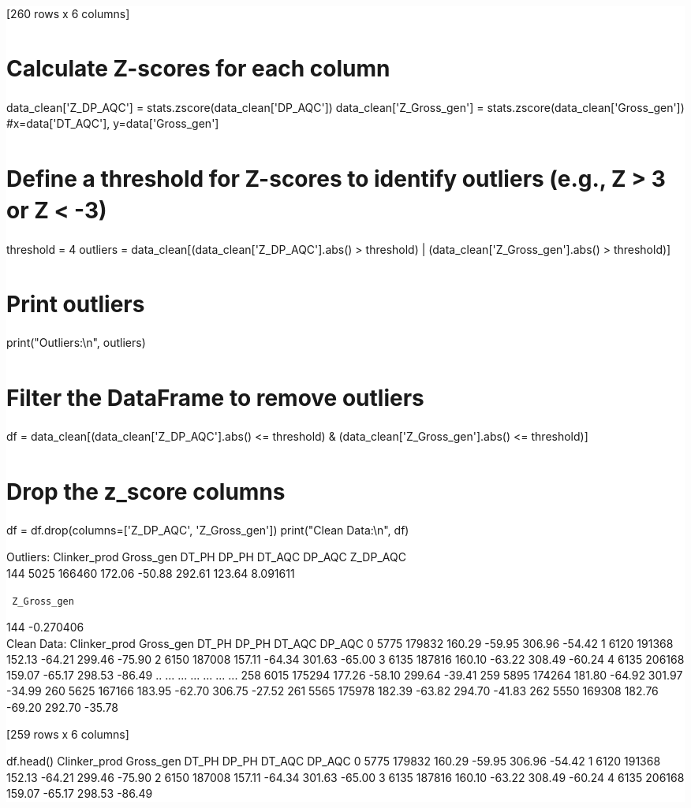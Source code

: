 [260 rows x 6 columns]
# Calculate Z-scores for each column
data_clean['Z_DP_AQC'] = stats.zscore(data_clean['DP_AQC'])
data_clean['Z_Gross_gen'] = stats.zscore(data_clean['Gross_gen'])
#x=data['DT_AQC'], y=data['Gross_gen']

# Define a threshold for Z-scores to identify outliers (e.g., Z > 3 or Z < -3)
threshold = 4
outliers = data_clean[(data_clean['Z_DP_AQC'].abs() > threshold) | (data_clean['Z_Gross_gen'].abs() > threshold)]

# Print outliers
print("Outliers:\n", outliers)

# Filter the DataFrame to remove outliers
df = data_clean[(data_clean['Z_DP_AQC'].abs() <= threshold) & (data_clean['Z_Gross_gen'].abs() <= threshold)]

# Drop the z_score columns
df = df.drop(columns=['Z_DP_AQC', 'Z_Gross_gen'])
print("Clean Data:\n", df)

Outliers:
      Clinker_prod  Gross_gen   DT_PH  DP_PH  DT_AQC  DP_AQC  Z_DP_AQC  \
144          5025     166460  172.06 -50.88  292.61  123.64  8.091611   

     Z_Gross_gen  
144    -0.270406  
Clean Data:
      Clinker_prod  Gross_gen   DT_PH  DP_PH  DT_AQC  DP_AQC
0            5775     179832  160.29 -59.95  306.96  -54.42
1            6120     191368  152.13 -64.21  299.46  -75.90
2            6150     187008  157.11 -64.34  301.63  -65.00
3            6135     187816  160.10 -63.22  308.49  -60.24
4            6135     206168  159.07 -65.17  298.53  -86.49
..            ...        ...     ...    ...     ...     ...
258          6015     175294  177.26 -58.10  299.64  -39.41
259          5895     174264  181.80 -64.92  301.97  -34.99
260          5625     167166  183.95 -62.70  306.75  -27.52
261          5565     175978  182.39 -63.82  294.70  -41.83
262          5550     169308  182.76 -69.20  292.70  -35.78

[259 rows x 6 columns]

df.head()
          Clinker_prod	Gross_gen     DT_PH      DP_PH      DT_AQC      DP_AQC
0	5775	179832	       160.29     -59.95        306.96       -54.42
1	6120	191368	      152.13      -64.21        299.46        -75.90
2	6150	187008	      157.11     -64.34	         301.63        -65.00
3	6135	187816	      160.10     -63.22	         308.49         -60.24
4	6135	206168	      159.07     -65.17	          298.53        -86.49
